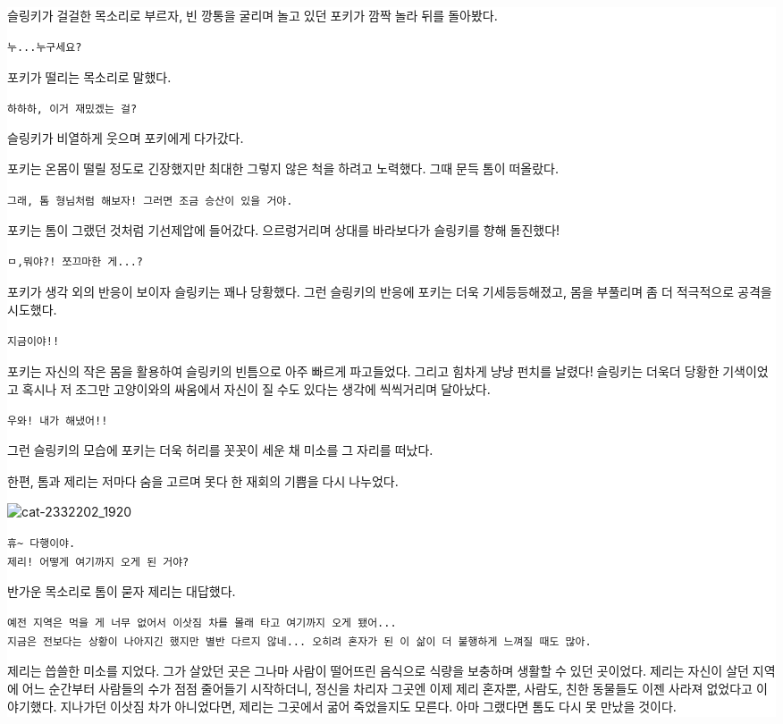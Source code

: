 슬링키가 걸걸한 목소리로 부르자, 빈 깡통을 굴리며 놀고 있던 포키가 깜짝 놀라 뒤를 돌아봤다.

```
누...누구세요?
```

포키가 떨리는 목소리로 말했다.

```
하하하, 이거 재밌겠는 걸?
```

슬링키가 비열하게 웃으며 포키에게 다가갔다.

포키는 온몸이 떨릴 정도로 긴장했지만 최대한 그렇지 않은 척을 하려고 노력했다.
그때 문득 톰이 떠올랐다.

```
그래, 톰 형님처럼 해보자! 그러면 조금 승산이 있을 거야.
```

포키는 톰이 그랬던 것처럼 기선제압에 들어갔다. 으르렁거리며 상대를 바라보다가 슬링키를 향해 돌진했다!

```
ㅁ,뭐야?! 쪼끄마한 게...?
```

포키가 생각 외의 반응이 보이자 슬링키는 꽤나 당황했다.
그런 슬링키의 반응에 포키는 더욱 기세등등해졌고, 몸을 부풀리며 좀 더 적극적으로 공격을 시도했다.

```
지금이야!!
```

포키는 자신의 작은 몸을 활용하여 슬링키의 빈틈으로 아주 빠르게 파고들었다.
그리고 힘차게 냥냥 펀치를 날렸다!
슬링키는 더욱더 당황한 기색이었고 혹시나 저 조그만 고양이와의 싸움에서 자신이 질 수도 있다는 생각에 씩씩거리며 달아났다.

```
우와! 내가 해냈어!!
```

그런 슬링키의 모습에 포키는 더욱 허리를 꼿꼿이 세운 채 미소를  그 자리를 떠났다.


한편, 톰과 제리는 저마다 숨을 고르며 못다 한 재회의 기쁨을 다시 나누었다.

![cat-2332202_1920](https://user-images.githubusercontent.com/74192997/98854398-d95abd00-249d-11eb-94c9-3af7a98fbc0d.jpg)

``` 
휴~ 다행이야.
제리! 어떻게 여기까지 오게 된 거야?
```

반가운 목소리로 톰이 묻자 제리는 대답했다.

```
예전 지역은 먹을 게 너무 없어서 이삿짐 차를 몰래 타고 여기까지 오게 됐어...
지금은 전보다는 상황이 나아지긴 했지만 별반 다르지 않네... 오히려 혼자가 된 이 삶이 더 불행하게 느껴질 때도 많아.
```

제리는 씁쓸한 미소를 지었다.
그가 살았던 곳은 그나마 사람이 떨어뜨린 음식으로 식량을 보충하며 생활할 수 있던 곳이었다.
제리는 자신이 살던 지역에 어느 순간부터 사람들의 수가 점점 줄어들기 시작하더니, 정신을 차리자 그곳엔 이제 제리 혼자뿐, 사람도, 친한 동물들도 이젠 사라져 없었다고 이야기했다.
지나가던 이삿짐 차가 아니었다면, 제리는 그곳에서 굶어 죽었을지도 모른다.
아마 그랬다면 톰도 다시 못 만났을 것이다.
